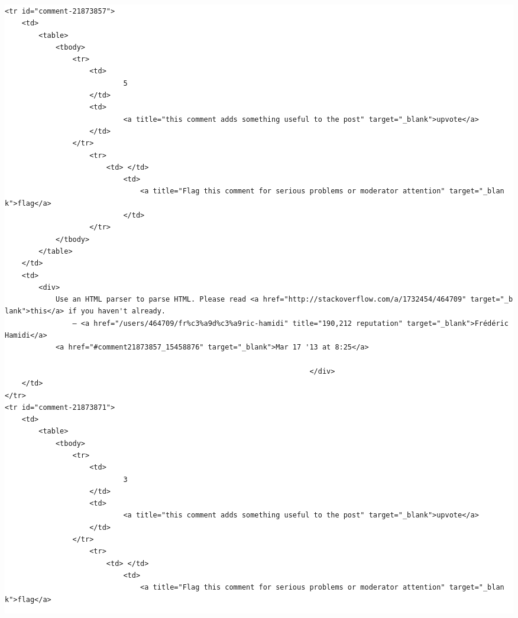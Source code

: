     
</div>
    </td>
    </tr>
    </tbody></table>
</div>
</td>
        </tr>
                
<tr>
    <td></td>
    <td>
	    <div id="comments-15458876">
		        <table>
                    <tbody>



    <tr id="comment-21873857">
        <td>
            <table>
                <tbody>
                    <tr>
                        <td>
                                5
                        </td>
                        <td>
                                <a title="this comment adds something useful to the post" target="_blank">upvote</a>
                        </td>
                    </tr>
                        <tr>
                            <td> </td>
                                <td>
                                    <a title="Flag this comment for serious problems or moderator attention" target="_blank">flag</a>
                                </td>
                        </tr>
                </tbody>
            </table>
        </td>
        <td>
            <div>
                Use an HTML parser to parse HTML. Please read <a href="http://stackoverflow.com/a/1732454/464709" target="_blank">this</a> if you haven't already.
                    – <a href="/users/464709/fr%c3%a9d%c3%a9ric-hamidi" title="190,212 reputation" target="_blank">Frédéric Hamidi</a>
                <a href="#comment21873857_15458876" target="_blank">Mar 17 '13 at 8:25</a>
                        
                                                                            </div>
        </td>
    </tr>
    <tr id="comment-21873871">
        <td>
            <table>
                <tbody>
                    <tr>
                        <td>
                                3
                        </td>
                        <td>
                                <a title="this comment adds something useful to the post" target="_blank">upvote</a>
                        </td>
                    </tr>
                        <tr>
                            <td> </td>
                                <td>
                                    <a title="Flag this comment for serious problems or moderator attention" target="_blank">flag</a>